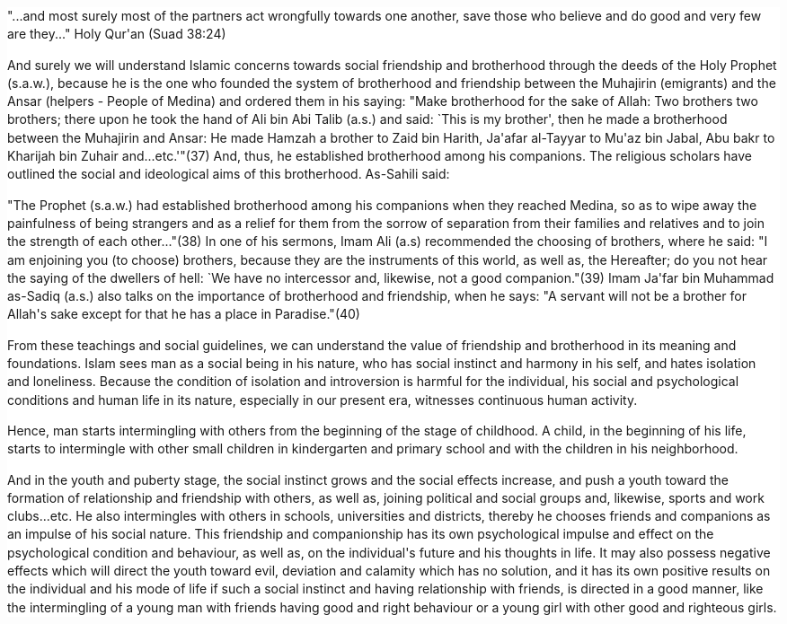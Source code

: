 "...and most surely most of the partners act wrongfully towards one
another, save those who believe and do good and very few are they..."
Holy Qur'an (Suad 38:24)

And surely we will understand Islamic concerns towards social
friendship and brotherhood through the deeds of the Holy Prophet
(s.a.w.), because he is the one who founded the system of brotherhood
and friendship between the Muhajirin (emigrants) and the Ansar
(helpers - People of Medina) and ordered them in his saying: "Make
brotherhood for the sake of Allah: Two brothers two brothers; there upon
he took the hand of Ali bin Abi Talib (a.s.) and said: \`This is my
brother', then he made a brotherhood between the Muhajirin and Ansar: He
made Hamzah a brother to Zaid bin Harith, Ja'afar al-Tayyar to Mu'az bin
Jabal, Abu bakr to Kharijah bin Zuhair and...etc.'"(37) And, thus, he
established brotherhood among his companions. The religious scholars
have outlined the social and ideological aims of this brotherhood.
As-Sahili said:

"The Prophet (s.a.w.) had established brotherhood among his companions
when they reached Medina, so as to wipe away the painfulness of being
strangers and as a relief for them from the sorrow of separation from
their families and relatives and to join the strength of each
other..."(38) In one of his sermons, Imam Ali (a.s) recommended the
choosing of brothers, where he said: "I am enjoining you (to choose)
brothers, because they are the instruments of this world, as well as,
the Hereafter; do you not hear the saying of the dwellers of hell: \`We
have no intercessor and, likewise, not a good companion."(39) Imam
Ja'far bin Muhammad as-Sadiq (a.s.) also talks on the importance of
brotherhood and friendship, when he says: "A servant will not be a
brother for Allah's sake except for that he has a place in
Paradise."(40)

From these teachings and social guidelines, we can understand the value
of friendship and brotherhood in its meaning and foundations. Islam sees
man as a social being in his nature, who has social instinct and harmony
in his self, and hates isolation and loneliness. Because the condition
of isolation and introversion is harmful for the individual, his social
and psychological conditions and human life in its nature, especially in
our present era, witnesses continuous human activity.

Hence, man starts intermingling with others from the beginning of the
stage of childhood. A child, in the beginning of his life, starts to
intermingle with other small children in kindergarten and primary school
and with the children in his neighborhood.

And in the youth and puberty stage, the social instinct grows and the
social effects increase, and push a youth toward the formation of
relationship and friendship with others, as well as, joining political
and social groups and, likewise, sports and work clubs...etc. He also
intermingles with others in schools, universities and districts, thereby
he chooses friends and companions as an impulse of his social nature.
This friendship and companionship has its own psychological impulse and
effect on the psychological condition and behaviour, as well as, on the
individual's future and his thoughts in life. It may also possess
negative effects which will direct the youth toward evil, deviation and
calamity which has no solution, and it has its own positive results on
the individual and his mode of life if such a social instinct and having
relationship with friends, is directed in a good manner, like the
intermingling of a young man with friends having good and right
behaviour or a young girl with other good and righteous girls.
